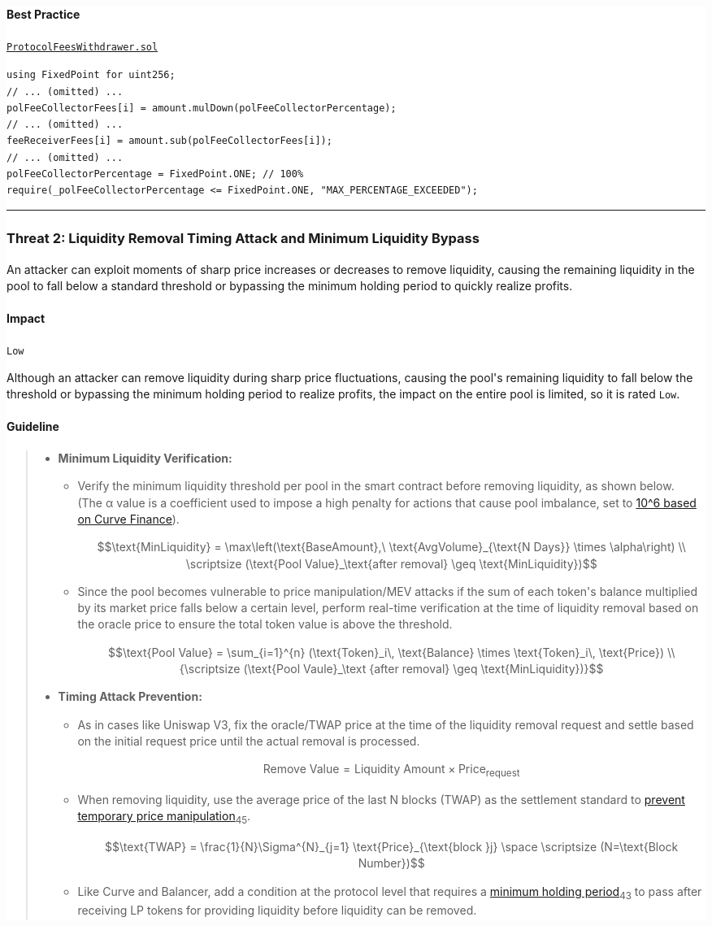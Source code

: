 #### Best Practice

[`ProtocolFeesWithdrawer.sol`](https://github.com/wiimdy/bearmoon/blob/1e6bc4449420c44903d5bb7a0977f78d5e1d4dff/Bex/contracts/ProtocolFeesWithdrawer.sol#L187-L204)

```solidity
using FixedPoint for uint256;
// ... (omitted) ...
polFeeCollectorFees[i] = amount.mulDown(polFeeCollectorPercentage);
// ... (omitted) ...
feeReceiverFees[i] = amount.sub(polFeeCollectorFees[i]);
// ... (omitted) ...
polFeeCollectorPercentage = FixedPoint.ONE; // 100%
require(_polFeeCollectorPercentage <= FixedPoint.ONE, "MAX_PERCENTAGE_EXCEEDED");
```

***

### Threat 2: Liquidity Removal Timing Attack and Minimum Liquidity Bypass <a href="#id-2" id="id-2"></a>

An attacker can exploit moments of sharp price increases or decreases to remove liquidity, causing the remaining liquidity in the pool to fall below a standard threshold or bypassing the minimum holding period to quickly realize profits.

#### Impact

`Low`

Although an attacker can remove liquidity during sharp price fluctuations, causing the pool's remaining liquidity to fall below the threshold or bypassing the minimum holding period to realize profits, the impact on the entire pool is limited, so it is rated `Low`.

#### Guideline

> * **Minimum Liquidity Verification:**
>   *   Verify the minimum liquidity threshold per pool in the smart contract before removing liquidity, as shown below.\
>       (The α value is a coefficient used to impose a high penalty for actions that cause pool imbalance, set to [10^6 based on Curve Finance](https://github.com/curvefi/curve-contract/blob/574f44027d089de0eac765f5a74ea5ae96aba968/contracts/pools/3pool/StableSwap3Pool.vy#L87)).
>
>       $$\text{MinLiquidity} = \max\left(\text{BaseAmount},\ \text{AvgVolume}_{\text{N Days}} \times \alpha\right) \\ \scriptsize (\text{Pool Value}_\text{after removal} \geq \text{MinLiquidity})$$
>   *   Since the pool becomes vulnerable to price manipulation/MEV attacks if the sum of each token's balance multiplied by its market price falls below a certain level, perform real-time verification at the time of liquidity removal based on the oracle price to ensure the total token value is above the threshold.
>
>       $$\text{Pool Value} = \sum_{i=1}^{n} (\text{Token}_i\, \text{Balance} \times \text{Token}_i\, \text{Price}) \\ {\scriptsize (\text{Pool Vaule}_\text {after removal} \geq \text{MinLiquidity})}$$
> * **Timing Attack Prevention:**
>   *   As in cases like Uniswap V3, fix the oracle/TWAP price at the time of the liquidity removal request and settle based on the initial request price until the actual removal is processed.
>
>       $$\text{Remove Value} = \text{Liquidity Amount} \times \text{Price}_{\text{request}}$$
>   *   When removing liquidity, use the average price of the last N blocks (TWAP) as the settlement standard to [prevent temporary price manipulation](../../reference.md#id-45.-twap-calculation-n-block-average)<sub>45</sub>.
>
>       $$\text{TWAP} = \frac{1}{N}\Sigma^{N}_{j=1} \text{Price}_{\text{block }j} \space \scriptsize (N=\text{Block Number})$$
>   *   Like Curve and Balancer, add a condition at the protocol level that requires a [minimum holding period](../../reference.md#id-43.-preventing-liquidity-removal-timing-attacks)<sub>43</sub> to pass after receiving LP tokens for providing liquidity before liquidity can be removed.

[^1]: [https://www.chainsecurity.com/blog/curve-lp-oracle-manipulation-post-mortem](https://www.chainsecurity.com/blog/curve-lp-oracle-manipulation-post-mortem)
[^2]: [https://curve.fi/files/stableswap-paper.pdf](https://curve.fi/files/stableswap-paper.pdf)